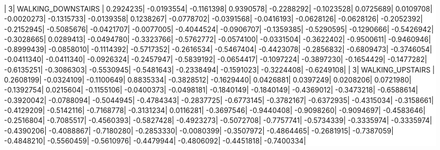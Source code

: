 |          3| WALKING\_DOWNSTAIRS |               0.2924235|              -0.0193554|              -0.1161398|                  0.9390578|                 -0.2288292|                 -0.1023528|                   0.0725689|                   0.0109708|                  -0.0020273|      -0.1315733|      -0.0139358|       0.1238267|          -0.0778702|          -0.0391568|          -0.0416193|                      -0.0628126|                         -0.0628126|                          -0.2052392|              -0.2152945|                  -0.5085676|              -0.0421707|              -0.0077005|              -0.4044524|                  -0.0906707|                  -0.1359385|                  -0.5290595|      -0.1290666|      -0.5426942|      -0.3028665|                       0.0289413|                              -0.0494780|                  -0.3323766|                      -0.5762772|               -0.0574100|               -0.0331504|               -0.3622402|                  -0.9500611|                  -0.9460946|                  -0.8999439|                   -0.0858010|                   -0.1114392|                   -0.5717352|       -0.2616534|       -0.5467404|       -0.4423078|           -0.2856832|           -0.6809473|           -0.3746054|                       -0.0411340|                          -0.0411340|                           -0.0926324|               -0.2457947|                   -0.5839192|               -0.0654417|               -0.1097224|               -0.3897230|                   -0.1654429|                   -0.1477282|                   -0.6135251|       -0.3086303|       -0.5530945|       -0.5481643|                       -0.2338494|                               -0.1591023|                   -0.3224408|                       -0.6249108|
|          3| WALKING\_UPSTAIRS   |               0.2608199|              -0.0324109|              -0.1100649|                  0.8835334|                 -0.3828512|                 -0.1629440|                   0.0426881|                   0.0397249|                   0.0208206|       0.0721980|      -0.1392754|       0.0215604|          -0.1155106|          -0.0400373|          -0.0498181|                      -0.1840149|                         -0.1840149|                          -0.4369012|              -0.3473218|                  -0.6588614|              -0.3920042|              -0.0788094|              -0.5044945|                  -0.4784343|                  -0.2837725|                  -0.6773145|      -0.3782167|      -0.6372935|      -0.4315034|                      -0.3158661|                              -0.4129209|                  -0.5142116|                      -0.7168778|               -0.3131234|                0.0116281|               -0.3697546|                  -0.9440408|                  -0.9098260|                  -0.9094697|                   -0.4583646|                   -0.2516804|                   -0.7085517|       -0.4560393|       -0.5827428|       -0.4923273|           -0.5072708|           -0.7757741|           -0.5734339|                       -0.3335974|                          -0.3335974|                           -0.4390206|               -0.4088867|                   -0.7180280|               -0.2853330|               -0.0080399|               -0.3507972|                   -0.4864465|                   -0.2681915|                   -0.7387059|       -0.4848210|       -0.5560459|       -0.5610976|                       -0.4479944|                               -0.4806092|                   -0.4451818|                       -0.7400334|
